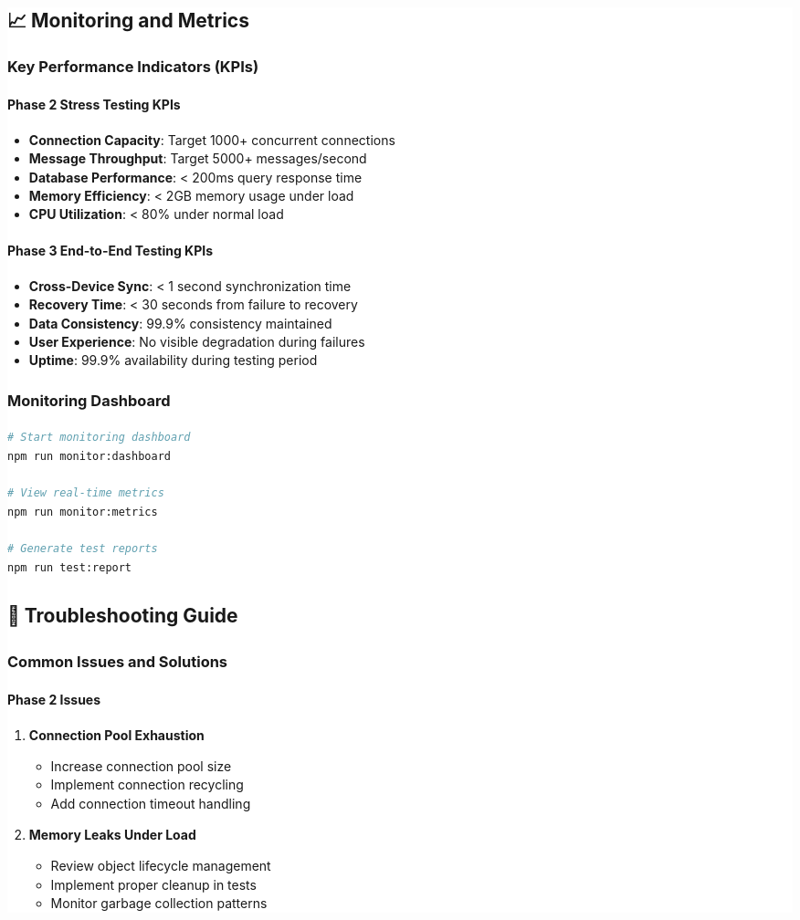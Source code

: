```bash
```

## 📈 Monitoring and Metrics

### Key Performance Indicators (KPIs)

#### Phase 2 Stress Testing KPIs

- **Connection Capacity**: Target 1000+ concurrent connections
- **Message Throughput**: Target 5000+ messages/second
- **Database Performance**: < 200ms query response time
- **Memory Efficiency**: < 2GB memory usage under load
- **CPU Utilization**: < 80% under normal load

#### Phase 3 End-to-End Testing KPIs

- **Cross-Device Sync**: < 1 second synchronization time
- **Recovery Time**: < 30 seconds from failure to recovery
- **Data Consistency**: 99.9% consistency maintained
- **User Experience**: No visible degradation during failures
- **Uptime**: 99.9% availability during testing period

### Monitoring Dashboard

```bash
# Start monitoring dashboard
npm run monitor:dashboard

# View real-time metrics
npm run monitor:metrics

# Generate test reports
npm run test:report
```

## 🚨 Troubleshooting Guide

### Common Issues and Solutions

#### Phase 2 Issues

1. **Connection Pool Exhaustion**

    - Increase connection pool size
    - Implement connection recycling
    - Add connection timeout handling

2. **Memory Leaks Under Load**

    - Review object lifecycle management
    - Implement proper cleanup in tests
    - Monitor garbage collection patterns
